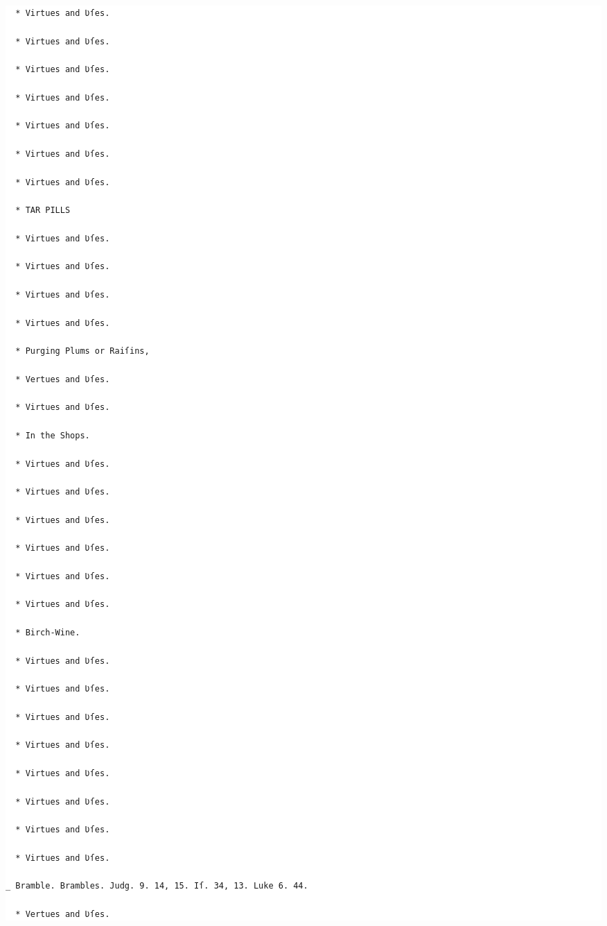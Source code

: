       * Virtues and Ʋſes.

      * Virtues and Ʋſes.

      * Virtues and Ʋſes.

      * Virtues and Ʋſes.

      * Virtues and Ʋſes.

      * Virtues and Ʋſes.

      * Virtues and Ʋſes.

      * TAR PILLS

      * Virtues and Ʋſes.

      * Virtues and Ʋſes.

      * Virtues and Ʋſes.

      * Virtues and Ʋſes.

      * Purging Plums or Raiſins,

      * Vertues and Ʋſes.

      * Virtues and Ʋſes.

      * In the Shops.

      * Virtues and Ʋſes.

      * Virtues and Ʋſes.

      * Virtues and Ʋſes.

      * Virtues and Ʋſes.

      * Virtues and Ʋſes.

      * Virtues and Ʋſes.

      * Birch-Wine.

      * Virtues and Ʋſes.

      * Virtues and Ʋſes.

      * Virtues and Ʋſes.

      * Virtues and Ʋſes.

      * Virtues and Ʋſes.

      * Virtues and Ʋſes.

      * Virtues and Ʋſes.

      * Virtues and Ʋſes.

    _ Bramble. Brambles. Judg. 9. 14, 15. Iſ. 34, 13. Luke 6. 44.

      * Vertues and Ʋſes.
